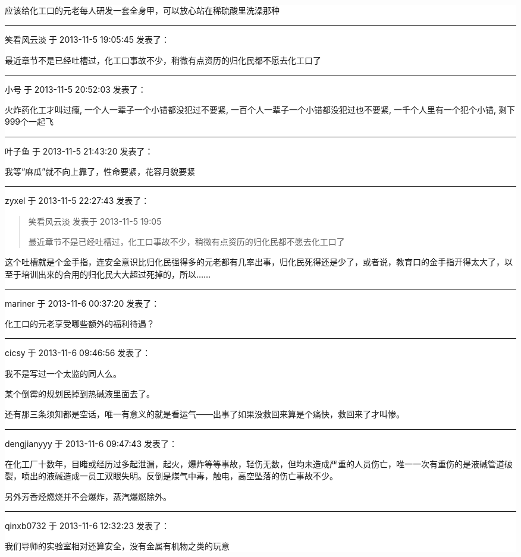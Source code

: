 应该给化工口的元老每人研发一套全身甲，可以放心站在稀硫酸里洗澡那种

---------

笑看风云淡 于 2013-11-5 19:05:45 发表了：

最近章节不是已经吐槽过，化工口事故不少，稍微有点资历的归化民都不愿去化工口了

---------

小号 于 2013-11-5 20:52:03 发表了：

火炸药化工才叫过瘾, 一个人一辈子一个小错都没犯过不要紧, 一百个人一辈子一个小错都没犯过也不要紧, 一千个人里有一个犯个小错, 剩下999个一起飞

---------

叶子鱼 于 2013-11-5 21:43:20 发表了：

我等“麻瓜”就不向上靠了，性命要紧，花容月貌要紧

---------

zyxel 于 2013-11-5 22:27:43 发表了：

> 笑看风云淡 发表于 2013-11-5 19:05
> 
> 最近章节不是已经吐槽过，化工口事故不少，稍微有点资历的归化民都不愿去化工口了



这个吐槽就是个金手指，连安全意识比归化民强得多的元老都有几率出事，归化民死得还是少了，或者说，教育口的金手指开得太大了，以至于培训出来的合用的归化民大大超过死掉的，所以……

---------

mariner 于 2013-11-6 00:37:20 发表了：

化工口的元老享受哪些额外的福利待遇？

---------

cicsy 于 2013-11-6 09:46:56 发表了：

我不是写过一个太监的同人么。

某个倒霉的规划民掉到热碱液里面去了。

还有那三条须知都是空话，唯一有意义的就是看运气——出事了如果没救回来算是个痛快，救回来了才叫惨。

---------

dengjianyyy 于 2013-11-6 09:47:43 发表了：

在化工厂十数年，目睹或经历过多起泄漏，起火，爆炸等等事故，轻伤无数，但均未造成严重的人员伤亡，唯一一次有重伤的是液碱管道破裂，喷出的液碱造成一员工双眼失明。反倒是煤气中毒，触电，高空坠落的伤亡事故不少。

另外芳香烃燃烧并不会爆炸，蒸汽爆燃除外。

---------

qinxb0732 于 2013-11-6 12:32:23 发表了：

我们导师的实验室相对还算安全，没有金属有机物之类的玩意
